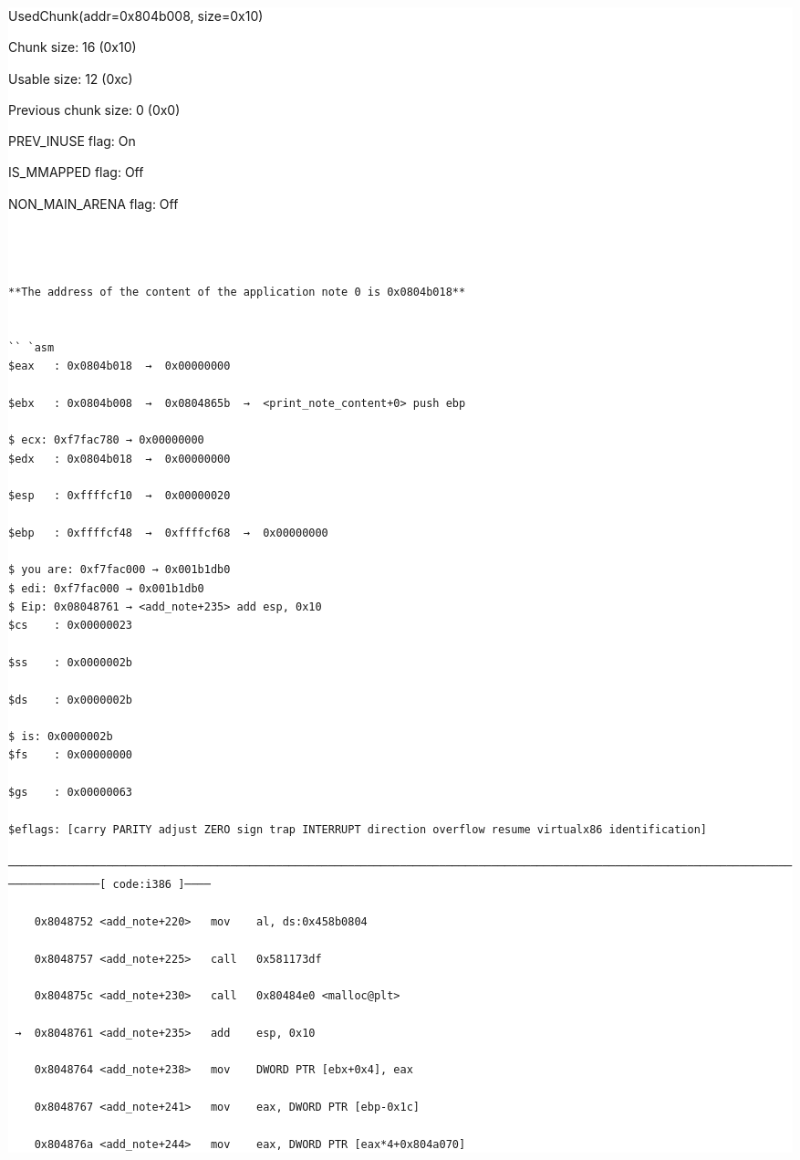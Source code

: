 UsedChunk(addr=0x804b008, size=0x10)

Chunk size: 16 (0x10)

Usable size: 12 (0xc)

Previous chunk size: 0 (0x0)

PREV_INUSE flag: On

IS_MMAPPED flag: Off

NON_MAIN_ARENA flag: Off

```



**The address of the content of the application note 0 is 0x0804b018**


`` `asm
$eax   : 0x0804b018  →  0x00000000

$ebx   : 0x0804b008  →  0x0804865b  →  <print_note_content+0> push ebp

$ ecx: 0xf7fac780 → 0x00000000
$edx   : 0x0804b018  →  0x00000000

$esp   : 0xffffcf10  →  0x00000020

$ebp   : 0xffffcf48  →  0xffffcf68  →  0x00000000

$ you are: 0xf7fac000 → 0x001b1db0
$ edi: 0xf7fac000 → 0x001b1db0
$ Eip: 0x08048761 → <add_note+235> add esp, 0x10
$cs    : 0x00000023

$ss    : 0x0000002b

$ds    : 0x0000002b

$ is: 0x0000002b
$fs    : 0x00000000

$gs    : 0x00000063

$eflags: [carry PARITY adjust ZERO sign trap INTERRUPT direction overflow resume virtualx86 identification]

──────────────────────────────────────────────────────────────────────────────────────────────────────────────────────────────────────[ code:i386 ]────

    0x8048752 <add_note+220>   mov    al, ds:0x458b0804

    0x8048757 <add_note+225>   call   0x581173df

    0x804875c <add_note+230>   call   0x80484e0 <malloc@plt>

 →  0x8048761 <add_note+235>   add    esp, 0x10

    0x8048764 <add_note+238>   mov    DWORD PTR [ebx+0x4], eax

    0x8048767 <add_note+241>   mov    eax, DWORD PTR [ebp-0x1c]

    0x804876a <add_note+244>   mov    eax, DWORD PTR [eax*4+0x804a070]

```
